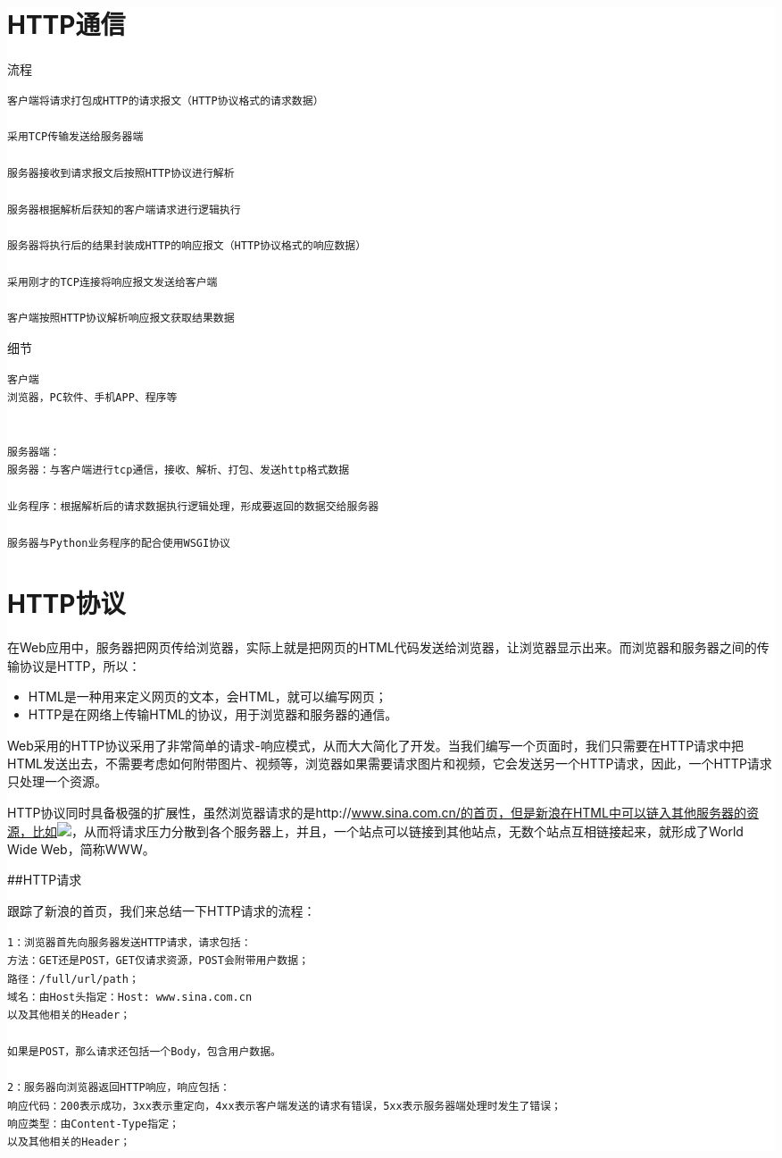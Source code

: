 

# HTTP通信

流程

```
客户端将请求打包成HTTP的请求报文（HTTP协议格式的请求数据）

采用TCP传输发送给服务器端

服务器接收到请求报文后按照HTTP协议进行解析

服务器根据解析后获知的客户端请求进行逻辑执行

服务器将执行后的结果封装成HTTP的响应报文（HTTP协议格式的响应数据）

采用刚才的TCP连接将响应报文发送给客户端

客户端按照HTTP协议解析响应报文获取结果数据
```

细节

```
客户端
浏览器，PC软件、手机APP、程序等


服务器端：
服务器：与客户端进行tcp通信，接收、解析、打包、发送http格式数据

业务程序：根据解析后的请求数据执行逻辑处理，形成要返回的数据交给服务器

服务器与Python业务程序的配合使用WSGI协议
```

# HTTP协议

在Web应用中，服务器把网页传给浏览器，实际上就是把网页的HTML代码发送给浏览器，让浏览器显示出来。而浏览器和服务器之间的传输协议是HTTP，所以：

- HTML是一种用来定义网页的文本，会HTML，就可以编写网页；
- HTTP是在网络上传输HTML的协议，用于浏览器和服务器的通信。

Web采用的HTTP协议采用了非常简单的请求-响应模式，从而大大简化了开发。当我们编写一个页面时，我们只需要在HTTP请求中把HTML发送出去，不需要考虑如何附带图片、视频等，浏览器如果需要请求图片和视频，它会发送另一个HTTP请求，因此，一个HTTP请求只处理一个资源。

HTTP协议同时具备极强的扩展性，虽然浏览器请求的是http://www.sina.com.cn/的首页，但是新浪在HTML中可以链入其他服务器的资源，比如<img src="http://i1.sinaimg.cn/home/2013/1008/U8455P30DT20131008135420.png">，从而将请求压力分散到各个服务器上，并且，一个站点可以链接到其他站点，无数个站点互相链接起来，就形成了World Wide Web，简称WWW。

##HTTP请求

跟踪了新浪的首页，我们来总结一下HTTP请求的流程：

```
1：浏览器首先向服务器发送HTTP请求，请求包括：
方法：GET还是POST，GET仅请求资源，POST会附带用户数据；
路径：/full/url/path；
域名：由Host头指定：Host: www.sina.com.cn
以及其他相关的Header；

如果是POST，那么请求还包括一个Body，包含用户数据。

2：服务器向浏览器返回HTTP响应，响应包括：
响应代码：200表示成功，3xx表示重定向，4xx表示客户端发送的请求有错误，5xx表示服务器端处理时发生了错误；
响应类型：由Content-Type指定；
以及其他相关的Header；

```